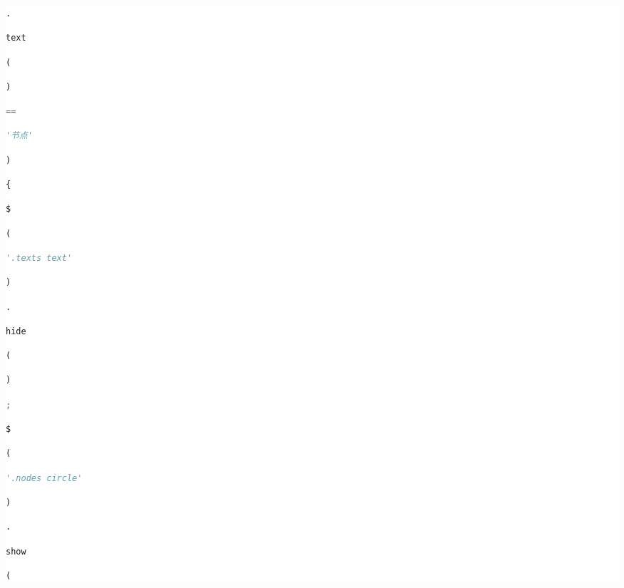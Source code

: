 ```python
.
```
```python
text
```
```python
(
```
```python
)
```
```python
==
```
```python
'节点'
```
```python
)
```
```python
{
```
```python
$
```
```python
(
```
```python
'.texts text'
```
```python
)
```
```python
.
```
```python
hide
```
```python
(
```
```python
)
```
```python
;
```
```python
$
```
```python
(
```
```python
'.nodes circle'
```
```python
)
```
```python
.
```
```python
show
```
```python
(
```
```python
```